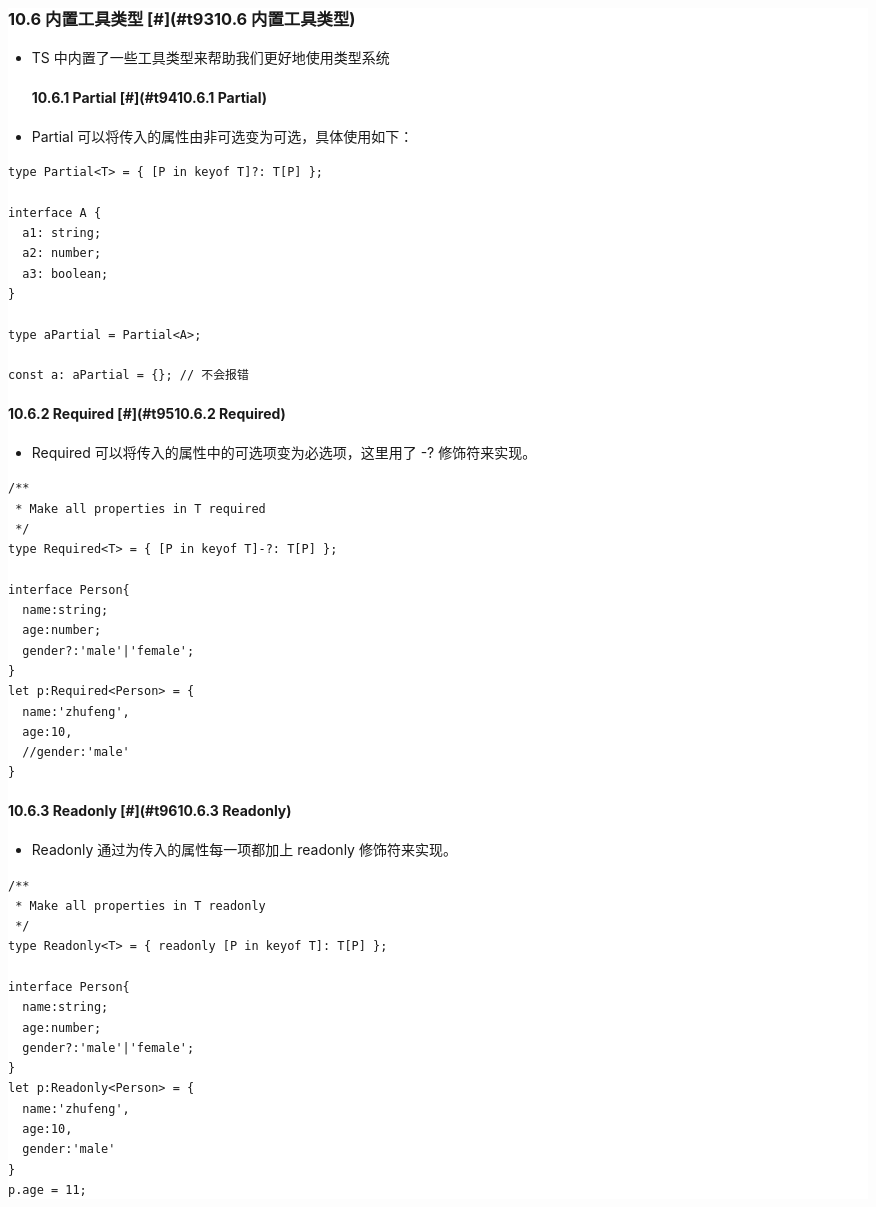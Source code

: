 ### 10.6 内置工具类型 [#](#t9310.6 内置工具类型)

*   TS 中内置了一些工具类型来帮助我们更好地使用类型系统
    
    #### 10.6.1 Partial [#](#t9410.6.1 Partial)
    
*   Partial 可以将传入的属性由非可选变为可选，具体使用如下：

```
type Partial<T> = { [P in keyof T]?: T[P] };

interface A {
  a1: string;
  a2: number;
  a3: boolean;
}

type aPartial = Partial<A>;

const a: aPartial = {}; // 不会报错
```

#### 10.6.2 Required [#](#t9510.6.2 Required)

*   Required 可以将传入的属性中的可选项变为必选项，这里用了 -? 修饰符来实现。

```
/**
 * Make all properties in T required
 */
type Required<T> = { [P in keyof T]-?: T[P] };

interface Person{
  name:string;
  age:number;
  gender?:'male'|'female';
}
let p:Required<Person> = {
  name:'zhufeng',
  age:10,
  //gender:'male'
}
```

#### 10.6.3 Readonly [#](#t9610.6.3 Readonly)

*   Readonly 通过为传入的属性每一项都加上 readonly 修饰符来实现。

```
/**
 * Make all properties in T readonly
 */
type Readonly<T> = { readonly [P in keyof T]: T[P] };

interface Person{
  name:string;
  age:number;
  gender?:'male'|'female';
}
let p:Readonly<Person> = {
  name:'zhufeng',
  age:10,
  gender:'male'
}
p.age = 11;
```


  [propName: string]: any;